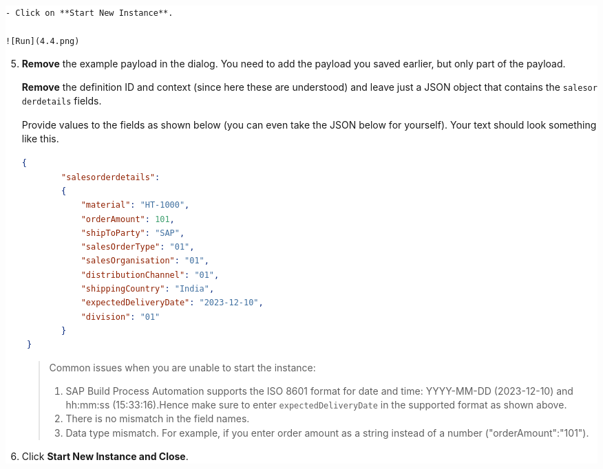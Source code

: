     - Click on **Start New Instance**.

    ![Run](4.4.png)

    

5.  **Remove** the example payload in the dialog. You need to add the payload you saved earlier, but only part of the payload.
   
    **Remove** the definition ID and context (since here these are understood) and leave just a JSON object that contains the `salesorderdetails` fields.

    Provide values to the fields as shown below (you can even take the JSON below for yourself). Your text should look something like this.
    
    ```JSON
    {
            "salesorderdetails": 
            {
                "material": "HT-1000",
                "orderAmount": 101,
                "shipToParty": "SAP",
                "salesOrderType": "01",
                "salesOrganisation": "01",
                "distributionChannel": "01",
                "shippingCountry": "India",
                "expectedDeliveryDate": "2023-12-10",
                "division": "01"
            }
     }    

    ``` 

    >Common issues when you are unable to start the instance:
    >1. SAP Build Process Automation supports the ISO 8601 format for date and time: YYYY-MM-DD (2023-12-10) and hh:mm:ss (15:33:16).Hence make sure to enter `expectedDeliveryDate` in the supported format as shown above.
    >2. There is no mismatch in the field names.
    >3. Data type mismatch. For example, if you enter order amount as a string instead of a number ("orderAmount":"101").



6. Click **Start New Instance and Close**.
